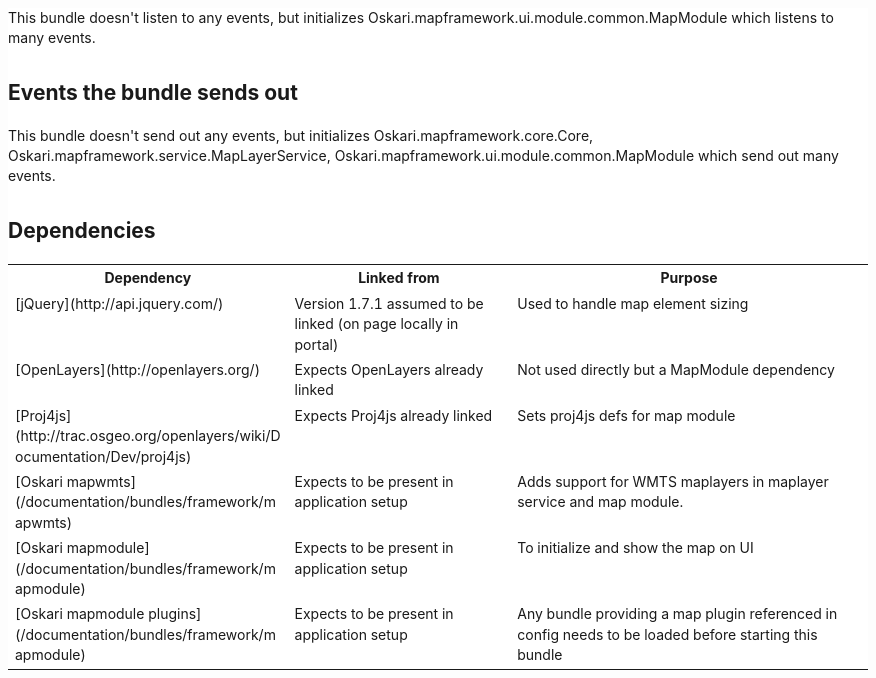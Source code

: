 This bundle doesn't listen to any events, but initializes Oskari.mapframework.ui.module.common.MapModule which listens to many events.

## Events the bundle sends out

This bundle doesn't send out any events, but initializes Oskari.mapframework.core.Core, Oskari.mapframework.service.MapLayerService, Oskari.mapframework.ui.module.common.MapModule which send out many events.

## Dependencies

<table class="table">
  <tr>
    <th>Dependency</th><th>Linked from</th><th>Purpose</th>
  </tr>
  <tr>
    <td> [jQuery](http://api.jquery.com/) </td>
    <td> Version 1.7.1 assumed to be linked (on page locally in portal) </td>
    <td> Used to handle map element sizing </td>
  </tr>
  <tr>
    <td> [OpenLayers](http://openlayers.org/) </td>
    <td> Expects OpenLayers already linked </td>
    <td> Not used directly but a MapModule dependency </td>
  </tr>
  <tr>
    <td> [Proj4js](http://trac.osgeo.org/openlayers/wiki/Documentation/Dev/proj4js) </td>
    <td> Expects Proj4js already linked </td>
    <td> Sets proj4js defs for map module </td>
  </tr>
  <tr>
    <td> [Oskari mapwmts](/documentation/bundles/framework/mapwmts) </td>
    <td> Expects to be present in application setup </td>
    <td> Adds support for WMTS maplayers in maplayer service and map module. </td>
  </tr>
  <tr>
    <td> [Oskari mapmodule](/documentation/bundles/framework/mapmodule) </td>
    <td> Expects to be present in application setup </td>
    <td> To initialize and show the map on UI </td>
  </tr>
  <tr>
    <td> [Oskari mapmodule plugins](/documentation/bundles/framework/mapmodule) </td>
    <td> Expects to be present in application setup </td>
    <td> Any bundle providing a map plugin referenced in config needs to be loaded before starting this bundle </td>
  </tr>
</table>
